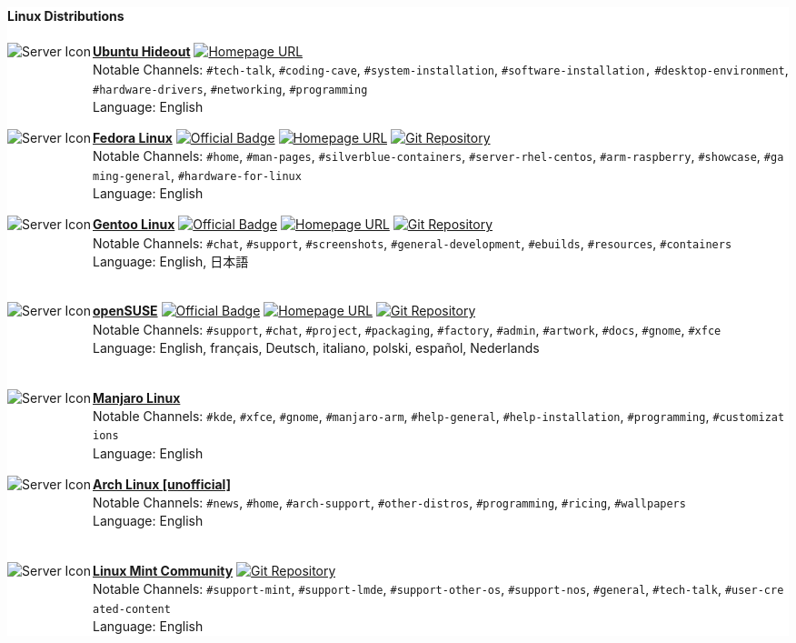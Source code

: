 #### Linux Distributions

<img align="left" height="94px" width="94px" alt="Server Icon" src="images/server_icons/ubuntu_hideout.png" />

[__Ubuntu Hideout__](https://discord.com/invite/jcwJEJH) [<img height="16px" width="16px" alt="Homepage URL" src="images/badges/homepage.png">](https://ubuntuhideout.com/) \
Notable Channels: `#tech-talk`, `#coding-cave`, `#system-installation`, `#software-installation,` `#desktop-environment`, `#hardware-drivers`, `#networking`, `#programming` \
Language: English

<img align="left" height="94px" width="94px" alt="Server Icon" src="images/server_icons/fedora_linux.png" />

[__Fedora Linux__](https://discord.com/invite/Fedora) [<img height="16px" width="16px" alt="Official Badge" src="images/badges/official.png">](badges.md#official-identification-badge) [<img height="16px" width="16px" alt="Homepage URL" src="images/badges/homepage.png">](https://getfedora.org/) [<img height="16px" width="16px" alt="Git Repository" src="images/badges/git.png">](https://github.com/fedora-infra) \
Notable Channels: `#home`, `#man-pages`, `#silverblue-containers`, `#server-rhel-centos`, `#arm-raspberry`, `#showcase`, `#gaming-general`, `#hardware-for-linux` \
Language: English

<img align="left" height="94px" width="94px" alt="Server Icon" src="images/server_icons/gentoo_linux.png" />

[__Gentoo Linux__](https://discord.com/invite/Gentoo) [<img height="16px" width="16px" alt="Official Badge" src="images/badges/official.png">](badges.md#official-identification-badge) [<img height="16px" width="16px" alt="Homepage URL" src="images/badges/homepage.png">](https://www.gentoo.org/) [<img height="16px" width="16px" alt="Git Repository" src="images/badges/git.png">](https://github.com/gentoo) \
Notable Channels: `#chat`, `#support`, `#screenshots`, `#general-development`, `#ebuilds`, `#resources`, `#containers` \
Language: English, 日本語 \
<br />

<img align="left" height="94px" width="94px" alt="Server Icon" src="images/server_icons/opensuse.png" />

[__openSUSE__](https://discord.com/invite/openSUSE) [<img height="16px" width="16px" alt="Official Badge" src="images/badges/official.png">](badges.md#official-identification-badge) [<img height="16px" width="16px" alt="Homepage URL" src="images/badges/homepage.png">](https://www.opensuse.org/) [<img height="16px" width="16px" alt="Git Repository" src="images/badges/git.png">](https://github.com/openSUSE) \
Notable Channels: `#support`, `#chat`, `#project`, `#packaging`, `#factory`, `#admin`, `#artwork`, `#docs`, `#gnome`, `#xfce` \
Language: English, français, Deutsch, italiano, polski, español, Nederlands \
<br />

<img align="left" height="94px" width="94px" alt="Server Icon" src="images/server_icons/manjaro_linux.png" />

[__Manjaro Linux__](https://discord.com/invite/t6GJuTC) \
Notable Channels: `#kde`, `#xfce`, `#gnome`, `#manjaro-arm`, `#help-general`, `#help-installation`, `#programming`, `#customizations` \
Language: English

<img align="left" height="94px" width="94px" alt="Server Icon" src="images/server_icons/arch_linux_unofficial.png" />

[__Arch Linux [unofficial]__](https://discord.com/invite/MrhPdhn) \
Notable Channels: `#news`, `#home`, `#arch-support`, `#other-distros`, `#programming`, `#ricing`, `#wallpapers` \
Language: English \
<br />

<img align="left" height="94px" width="94px" alt="Server Icon" src="images/server_icons/linux_mint_community.png" />

[__Linux Mint Community__](https://discord.com/invite/EVVtPpw) [<img height="16px" width="16px" alt="Git Repository" src="images/badges/git.png">](https://github.com/UtopicUnicorns/artemis) \
Notable Channels: `#support-mint`, `#support-lmde`, `#support-other-os`, `#support-nos`, `#general`, `#tech-talk`, `#user-created-content` \
Language: English
